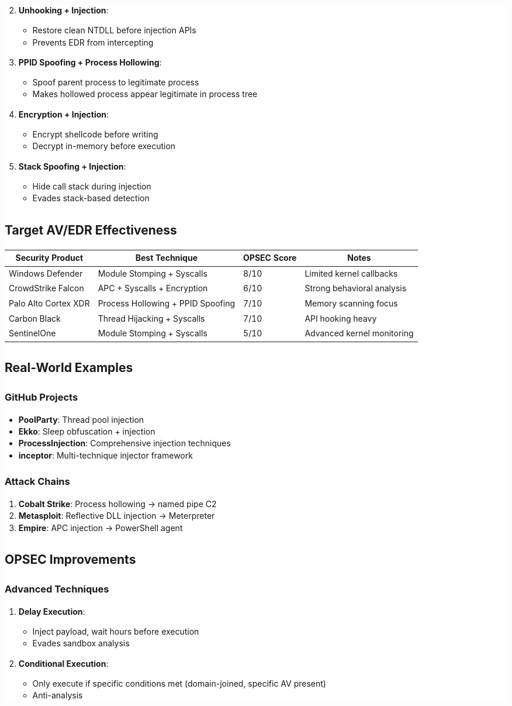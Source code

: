 2. **Unhooking + Injection**:
   - Restore clean NTDLL before injection APIs
   - Prevents EDR from intercepting

3. **PPID Spoofing + Process Hollowing**:
   - Spoof parent process to legitimate process
   - Makes hollowed process appear legitimate in process tree

4. **Encryption + Injection**:
   - Encrypt shellcode before writing
   - Decrypt in-memory before execution

5. **Stack Spoofing + Injection**:
   - Hide call stack during injection
   - Evades stack-based detection

## Target AV/EDR Effectiveness

| Security Product | Best Technique | OPSEC Score | Notes |
|-----------------|----------------|-------------|-------|
| Windows Defender | Module Stomping + Syscalls | 8/10 | Limited kernel callbacks |
| CrowdStrike Falcon | APC + Syscalls + Encryption | 6/10 | Strong behavioral analysis |
| Palo Alto Cortex XDR | Process Hollowing + PPID Spoofing | 7/10 | Memory scanning focus |
| Carbon Black | Thread Hijacking + Syscalls | 7/10 | API hooking heavy |
| SentinelOne | Module Stomping + Syscalls | 5/10 | Advanced kernel monitoring |

## Real-World Examples

### GitHub Projects
- **PoolParty**: Thread pool injection
- **Ekko**: Sleep obfuscation + injection
- **ProcessInjection**: Comprehensive injection techniques
- **inceptor**: Multi-technique injector framework

### Attack Chains
1. **Cobalt Strike**: Process hollowing → named pipe C2
2. **Metasploit**: Reflective DLL injection → Meterpreter
3. **Empire**: APC injection → PowerShell agent

## OPSEC Improvements

### Advanced Techniques

1. **Delay Execution**:
   - Inject payload, wait hours before execution
   - Evades sandbox analysis

2. **Conditional Execution**:
   - Only execute if specific conditions met (domain-joined, specific AV present)
   - Anti-analysis
